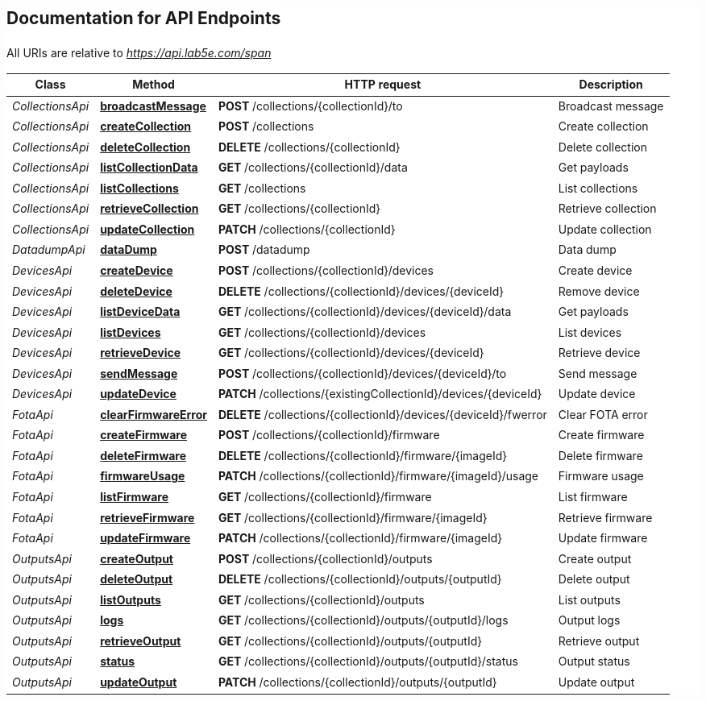 ## Documentation for API Endpoints

All URIs are relative to *https://api.lab5e.com/span*

Class | Method | HTTP request | Description
------------ | ------------- | ------------- | -------------
*CollectionsApi* | [**broadcastMessage**](docs/CollectionsApi.md#broadcastMessage) | **POST** /collections/{collectionId}/to | Broadcast message
*CollectionsApi* | [**createCollection**](docs/CollectionsApi.md#createCollection) | **POST** /collections | Create collection
*CollectionsApi* | [**deleteCollection**](docs/CollectionsApi.md#deleteCollection) | **DELETE** /collections/{collectionId} | Delete collection
*CollectionsApi* | [**listCollectionData**](docs/CollectionsApi.md#listCollectionData) | **GET** /collections/{collectionId}/data | Get payloads
*CollectionsApi* | [**listCollections**](docs/CollectionsApi.md#listCollections) | **GET** /collections | List collections
*CollectionsApi* | [**retrieveCollection**](docs/CollectionsApi.md#retrieveCollection) | **GET** /collections/{collectionId} | Retrieve collection
*CollectionsApi* | [**updateCollection**](docs/CollectionsApi.md#updateCollection) | **PATCH** /collections/{collectionId} | Update collection
*DatadumpApi* | [**dataDump**](docs/DatadumpApi.md#dataDump) | **POST** /datadump | Data dump
*DevicesApi* | [**createDevice**](docs/DevicesApi.md#createDevice) | **POST** /collections/{collectionId}/devices | Create device
*DevicesApi* | [**deleteDevice**](docs/DevicesApi.md#deleteDevice) | **DELETE** /collections/{collectionId}/devices/{deviceId} | Remove device
*DevicesApi* | [**listDeviceData**](docs/DevicesApi.md#listDeviceData) | **GET** /collections/{collectionId}/devices/{deviceId}/data | Get payloads
*DevicesApi* | [**listDevices**](docs/DevicesApi.md#listDevices) | **GET** /collections/{collectionId}/devices | List devices
*DevicesApi* | [**retrieveDevice**](docs/DevicesApi.md#retrieveDevice) | **GET** /collections/{collectionId}/devices/{deviceId} | Retrieve device
*DevicesApi* | [**sendMessage**](docs/DevicesApi.md#sendMessage) | **POST** /collections/{collectionId}/devices/{deviceId}/to | Send message
*DevicesApi* | [**updateDevice**](docs/DevicesApi.md#updateDevice) | **PATCH** /collections/{existingCollectionId}/devices/{deviceId} | Update device
*FotaApi* | [**clearFirmwareError**](docs/FotaApi.md#clearFirmwareError) | **DELETE** /collections/{collectionId}/devices/{deviceId}/fwerror | Clear FOTA error
*FotaApi* | [**createFirmware**](docs/FotaApi.md#createFirmware) | **POST** /collections/{collectionId}/firmware | Create firmware
*FotaApi* | [**deleteFirmware**](docs/FotaApi.md#deleteFirmware) | **DELETE** /collections/{collectionId}/firmware/{imageId} | Delete firmware
*FotaApi* | [**firmwareUsage**](docs/FotaApi.md#firmwareUsage) | **PATCH** /collections/{collectionId}/firmware/{imageId}/usage | Firmware usage
*FotaApi* | [**listFirmware**](docs/FotaApi.md#listFirmware) | **GET** /collections/{collectionId}/firmware | List firmware
*FotaApi* | [**retrieveFirmware**](docs/FotaApi.md#retrieveFirmware) | **GET** /collections/{collectionId}/firmware/{imageId} | Retrieve firmware
*FotaApi* | [**updateFirmware**](docs/FotaApi.md#updateFirmware) | **PATCH** /collections/{collectionId}/firmware/{imageId} | Update firmware
*OutputsApi* | [**createOutput**](docs/OutputsApi.md#createOutput) | **POST** /collections/{collectionId}/outputs | Create output
*OutputsApi* | [**deleteOutput**](docs/OutputsApi.md#deleteOutput) | **DELETE** /collections/{collectionId}/outputs/{outputId} | Delete output
*OutputsApi* | [**listOutputs**](docs/OutputsApi.md#listOutputs) | **GET** /collections/{collectionId}/outputs | List outputs
*OutputsApi* | [**logs**](docs/OutputsApi.md#logs) | **GET** /collections/{collectionId}/outputs/{outputId}/logs | Output logs
*OutputsApi* | [**retrieveOutput**](docs/OutputsApi.md#retrieveOutput) | **GET** /collections/{collectionId}/outputs/{outputId} | Retrieve output
*OutputsApi* | [**status**](docs/OutputsApi.md#status) | **GET** /collections/{collectionId}/outputs/{outputId}/status | Output status
*OutputsApi* | [**updateOutput**](docs/OutputsApi.md#updateOutput) | **PATCH** /collections/{collectionId}/outputs/{outputId} | Update output